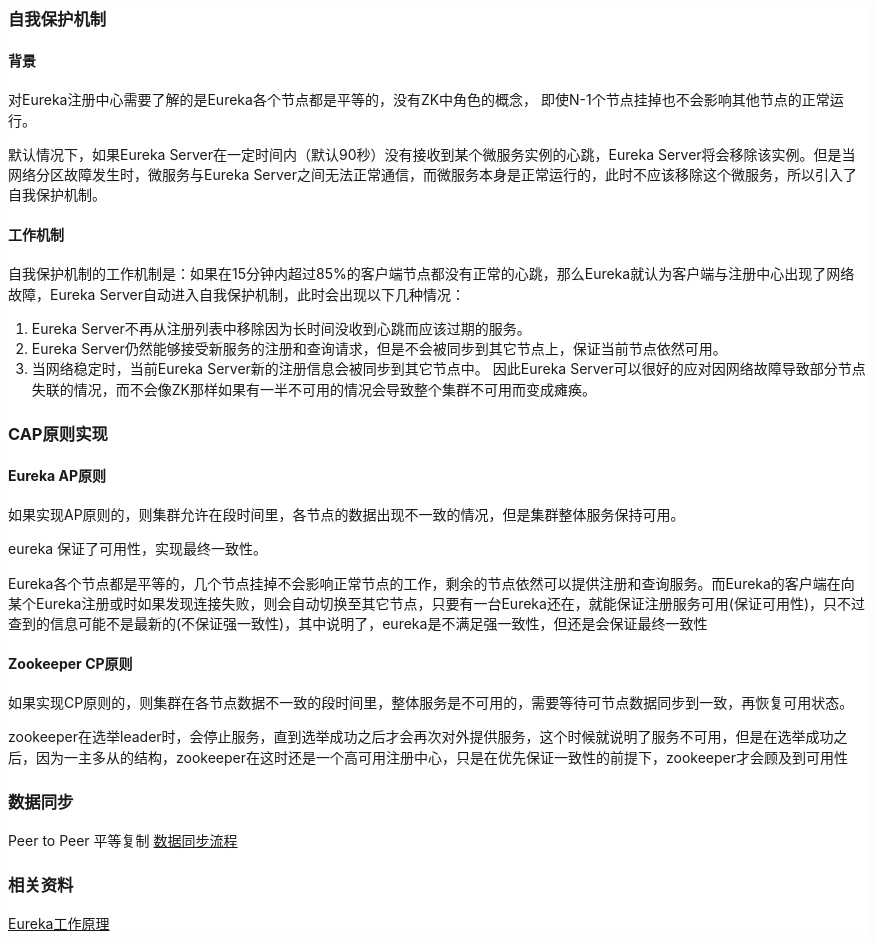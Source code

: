 

### 自我保护机制

#### 背景
对Eureka注册中心需要了解的是Eureka各个节点都是平等的，没有ZK中角色的概念， 即使N-1个节点挂掉也不会影响其他节点的正常运行。

默认情况下，如果Eureka Server在一定时间内（默认90秒）没有接收到某个微服务实例的心跳，Eureka Server将会移除该实例。但是当网络分区故障发生时，微服务与Eureka Server之间无法正常通信，而微服务本身是正常运行的，此时不应该移除这个微服务，所以引入了自我保护机制。

#### 工作机制
自我保护机制的工作机制是：如果在15分钟内超过85%的客户端节点都没有正常的心跳，那么Eureka就认为客户端与注册中心出现了网络故障，Eureka Server自动进入自我保护机制，此时会出现以下几种情况：
1. Eureka Server不再从注册列表中移除因为长时间没收到心跳而应该过期的服务。
2. Eureka Server仍然能够接受新服务的注册和查询请求，但是不会被同步到其它节点上，保证当前节点依然可用。
3. 当网络稳定时，当前Eureka Server新的注册信息会被同步到其它节点中。
因此Eureka Server可以很好的应对因网络故障导致部分节点失联的情况，而不会像ZK那样如果有一半不可用的情况会导致整个集群不可用而变成瘫痪。

### CAP原则实现
#### Eureka AP原则
如果实现AP原则的，则集群允许在段时间里，各节点的数据出现不一致的情况，但是集群整体服务保持可用。

eureka 保证了可用性，实现最终一致性。

Eureka各个节点都是平等的，几个节点挂掉不会影响正常节点的工作，剩余的节点依然可以提供注册和查询服务。而Eureka的客户端在向某个Eureka注册或时如果发现连接失败，则会自动切换至其它节点，只要有一台Eureka还在，就能保证注册服务可用(保证可用性)，只不过查到的信息可能不是最新的(不保证强一致性)，其中说明了，eureka是不满足强一致性，但还是会保证最终一致性


#### Zookeeper CP原则
如果实现CP原则的，则集群在各节点数据不一致的段时间里，整体服务是不可用的，需要等待可节点数据同步到一致，再恢复可用状态。

zookeeper在选举leader时，会停止服务，直到选举成功之后才会再次对外提供服务，这个时候就说明了服务不可用，但是在选举成功之后，因为一主多从的结构，zookeeper在这时还是一个高可用注册中心，只是在优先保证一致性的前提下，zookeeper才会顾及到可用性

### 数据同步
Peer to Peer 平等复制
[数据同步流程](https://cloud.tencent.com/developer/article/1526983)

### 相关资料
[Eureka工作原理](https://blog.csdn.net/qwe86314/article/details/94552801)